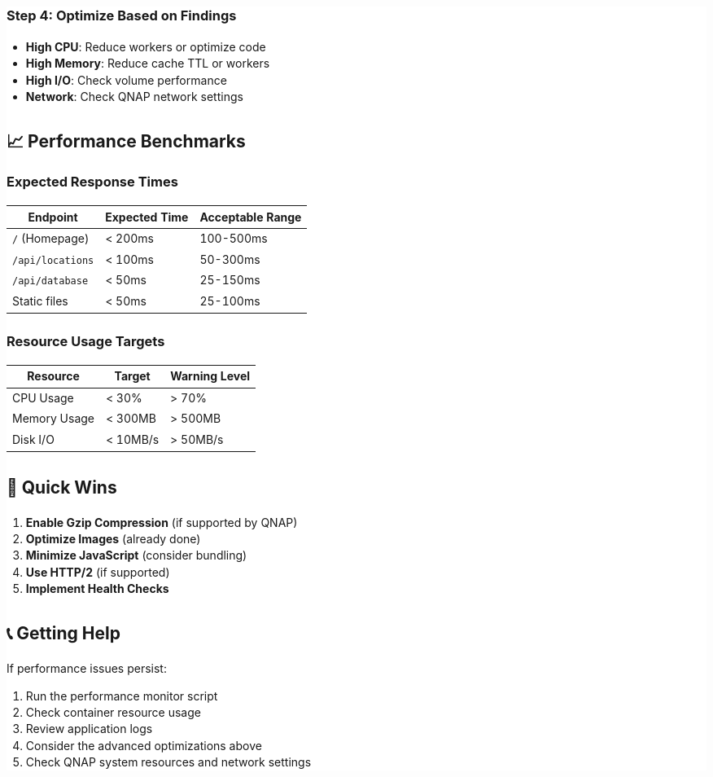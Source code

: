 ### Step 4: Optimize Based on Findings
- **High CPU**: Reduce workers or optimize code
- **High Memory**: Reduce cache TTL or workers
- **High I/O**: Check volume performance
- **Network**: Check QNAP network settings

## 📈 Performance Benchmarks

### Expected Response Times
| Endpoint | Expected Time | Acceptable Range |
|----------|---------------|------------------|
| `/` (Homepage) | < 200ms | 100-500ms |
| `/api/locations` | < 100ms | 50-300ms |
| `/api/database` | < 50ms | 25-150ms |
| Static files | < 50ms | 25-100ms |

### Resource Usage Targets
| Resource | Target | Warning Level |
|----------|--------|---------------|
| CPU Usage | < 30% | > 70% |
| Memory Usage | < 300MB | > 500MB |
| Disk I/O | < 10MB/s | > 50MB/s |

## 🎯 Quick Wins

1. **Enable Gzip Compression** (if supported by QNAP)
2. **Optimize Images** (already done)
3. **Minimize JavaScript** (consider bundling)
4. **Use HTTP/2** (if supported)
5. **Implement Health Checks**

## 📞 Getting Help

If performance issues persist:
1. Run the performance monitor script
2. Check container resource usage
3. Review application logs
4. Consider the advanced optimizations above
5. Check QNAP system resources and network settings 